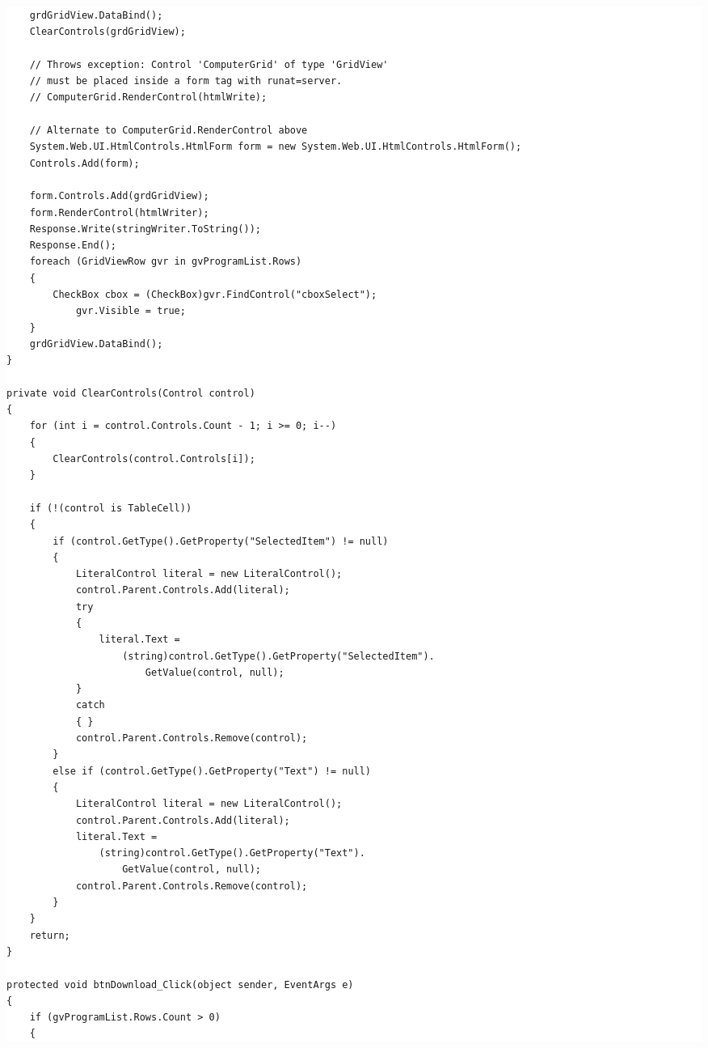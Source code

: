 ```
    grdGridView.DataBind();
    ClearControls(grdGridView);

    // Throws exception: Control 'ComputerGrid' of type 'GridView'
    // must be placed inside a form tag with runat=server.
    // ComputerGrid.RenderControl(htmlWrite);

    // Alternate to ComputerGrid.RenderControl above
    System.Web.UI.HtmlControls.HtmlForm form = new System.Web.UI.HtmlControls.HtmlForm();
    Controls.Add(form);

    form.Controls.Add(grdGridView);
    form.RenderControl(htmlWriter);
    Response.Write(stringWriter.ToString());
    Response.End();
    foreach (GridViewRow gvr in gvProgramList.Rows)
    {
        CheckBox cbox = (CheckBox)gvr.FindControl("cboxSelect");
            gvr.Visible = true;
    }
    grdGridView.DataBind();
}

private void ClearControls(Control control)
{
    for (int i = control.Controls.Count - 1; i >= 0; i--)
    {
        ClearControls(control.Controls[i]);
    }

    if (!(control is TableCell))
    {
        if (control.GetType().GetProperty("SelectedItem") != null)
        {
            LiteralControl literal = new LiteralControl();
            control.Parent.Controls.Add(literal);
            try
            {
                literal.Text =
                    (string)control.GetType().GetProperty("SelectedItem").
                        GetValue(control, null);
            }
            catch
            { }
            control.Parent.Controls.Remove(control);
        }
        else if (control.GetType().GetProperty("Text") != null)
        {
            LiteralControl literal = new LiteralControl();
            control.Parent.Controls.Add(literal);
            literal.Text =
                (string)control.GetType().GetProperty("Text").
                    GetValue(control, null);
            control.Parent.Controls.Remove(control);
        }
    }
    return;
}

protected void btnDownload_Click(object sender, EventArgs e)
{
    if (gvProgramList.Rows.Count > 0)
    {
```